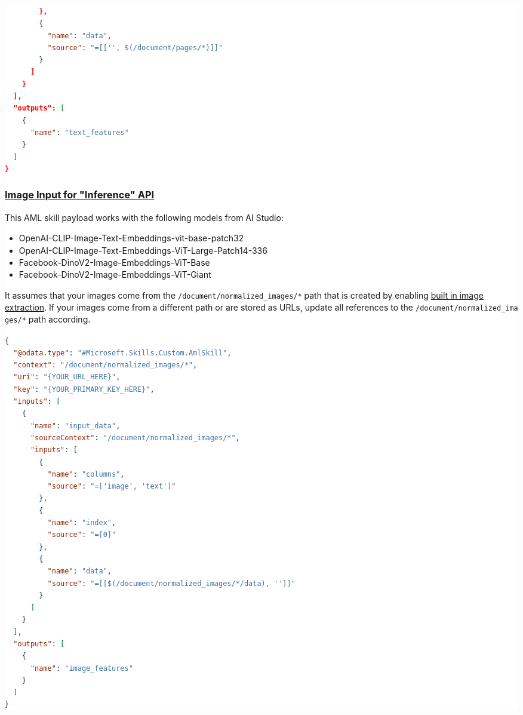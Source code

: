 ```json
        },
        {
          "name": "data",
          "source": "=[['', $(/document/pages/*)]]"
        }
      ]
    }
  ],
  "outputs": [
    {
      "name": "text_features"
    }
  ]
}
```

### [**Image Input for "Inference" API**](#tab/inference-image)

This AML skill payload works with the following models from AI Studio:

+ OpenAI-CLIP-Image-Text-Embeddings-vit-base-patch32
+ OpenAI-CLIP-Image-Text-Embeddings-ViT-Large-Patch14-336
+ Facebook-DinoV2-Image-Embeddings-ViT-Base
+ Facebook-DinoV2-Image-Embeddings-ViT-Giant

It assumes that your images come from the `/document/normalized_images/*` path that is created by enabling [built in image extraction](cognitive-search-concept-image-scenarios.md). If your images come from a different path or are stored as URLs, update all references to the `/document/normalized_images/*` path according.

```json
{
  "@odata.type": "#Microsoft.Skills.Custom.AmlSkill",
  "context": "/document/normalized_images/*",
  "uri": "{YOUR_URL_HERE}",
  "key": "{YOUR_PRIMARY_KEY_HERE}",
  "inputs": [
    {
      "name": "input_data",
      "sourceContext": "/document/normalized_images/*",
      "inputs": [
        {
          "name": "columns",
          "source": "=['image', 'text']"
        },
        {
          "name": "index",
          "source": "=[0]"
        },
        {
          "name": "data",
          "source": "=[[$(/document/normalized_images/*/data), '']]"
        }
      ]
    }
  ],
  "outputs": [
    {
      "name": "image_features"
    }
  ]
}
```
